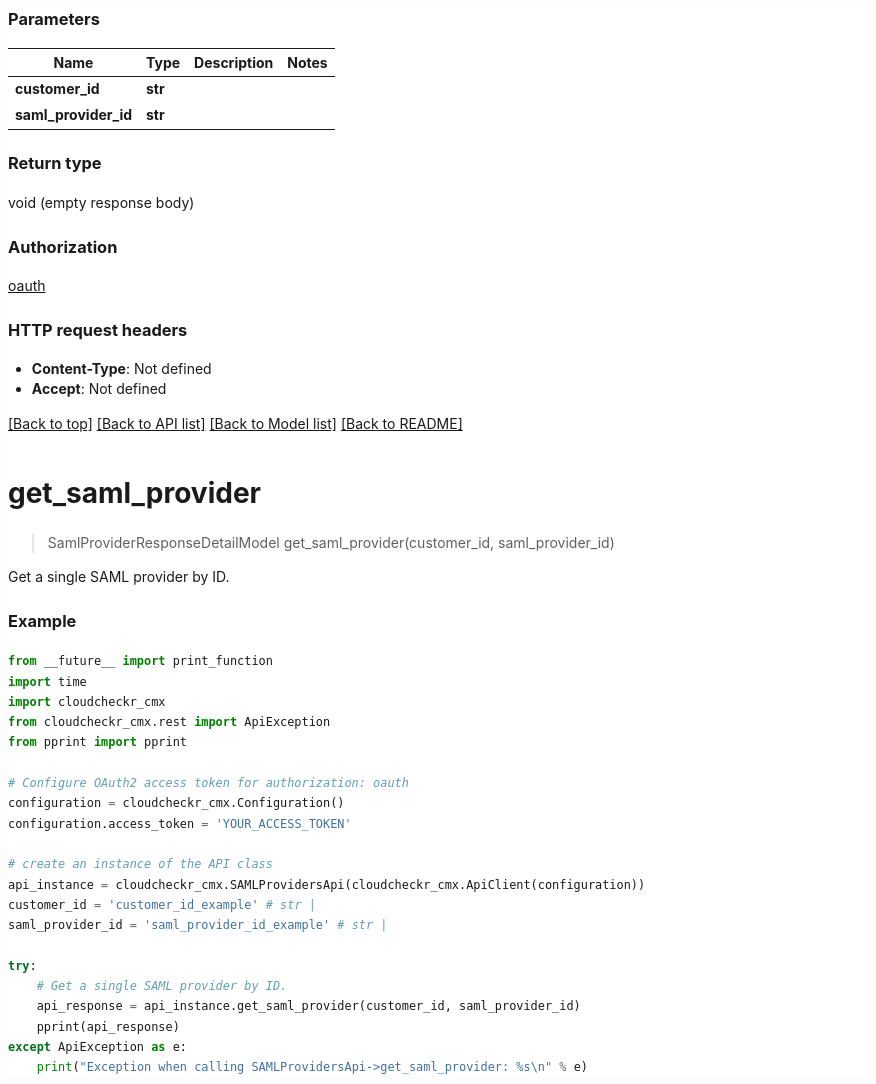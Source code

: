 ### Parameters

Name | Type | Description  | Notes
------------- | ------------- | ------------- | -------------
 **customer_id** | **str**|  | 
 **saml_provider_id** | **str**|  | 

### Return type

void (empty response body)

### Authorization

[oauth](../README.md#oauth)

### HTTP request headers

 - **Content-Type**: Not defined
 - **Accept**: Not defined

[[Back to top]](#) [[Back to API list]](../README.md#documentation-for-api-endpoints) [[Back to Model list]](../README.md#documentation-for-models) [[Back to README]](../README.md)

# **get_saml_provider**
> SamlProviderResponseDetailModel get_saml_provider(customer_id, saml_provider_id)

Get a single SAML provider by ID.

### Example
```python
from __future__ import print_function
import time
import cloudcheckr_cmx
from cloudcheckr_cmx.rest import ApiException
from pprint import pprint

# Configure OAuth2 access token for authorization: oauth
configuration = cloudcheckr_cmx.Configuration()
configuration.access_token = 'YOUR_ACCESS_TOKEN'

# create an instance of the API class
api_instance = cloudcheckr_cmx.SAMLProvidersApi(cloudcheckr_cmx.ApiClient(configuration))
customer_id = 'customer_id_example' # str | 
saml_provider_id = 'saml_provider_id_example' # str | 

try:
    # Get a single SAML provider by ID.
    api_response = api_instance.get_saml_provider(customer_id, saml_provider_id)
    pprint(api_response)
except ApiException as e:
    print("Exception when calling SAMLProvidersApi->get_saml_provider: %s\n" % e)
```
